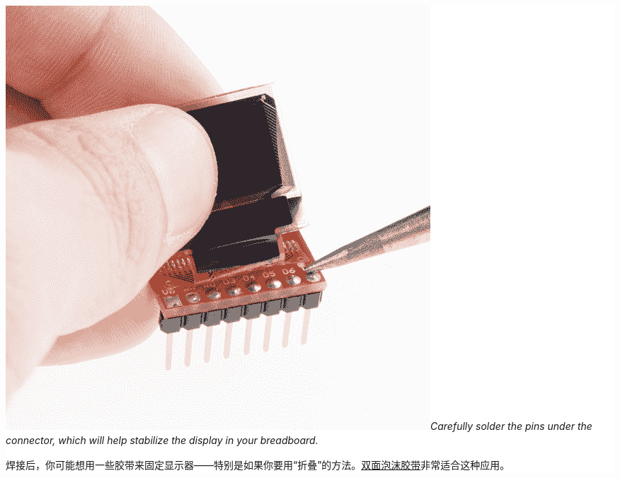 [![Soldering the pins under the connector](img/20c65fea1178b86373f389629ac82029.png)](https://cdn.sparkfun.com/assets/learn_tutorials/3/0/8/Micro_LED_Tutorial-04.jpg)*Carefully solder the pins under the connector, which will help stabilize the display in your breadboard.*

焊接后，你可能想用一些胶带来固定显示器——特别是如果你要用“折叠”的方法。[双面泡沫胶带](https://www.sparkfun.com/products/12752)非常适合这种应用。
